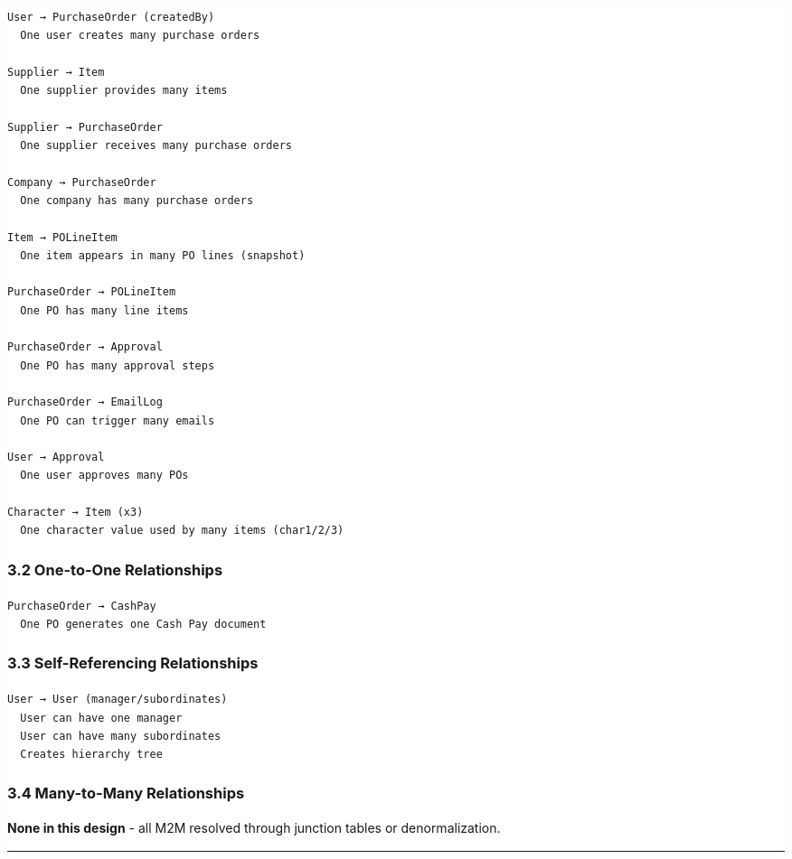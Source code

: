 ```
User → PurchaseOrder (createdBy)
  One user creates many purchase orders

Supplier → Item
  One supplier provides many items

Supplier → PurchaseOrder
  One supplier receives many purchase orders

Company → PurchaseOrder
  One company has many purchase orders

Item → POLineItem
  One item appears in many PO lines (snapshot)

PurchaseOrder → POLineItem
  One PO has many line items

PurchaseOrder → Approval
  One PO has many approval steps

PurchaseOrder → EmailLog
  One PO can trigger many emails

User → Approval
  One user approves many POs

Character → Item (x3)
  One character value used by many items (char1/2/3)
```

### 3.2 One-to-One Relationships

```
PurchaseOrder → CashPay
  One PO generates one Cash Pay document
```

### 3.3 Self-Referencing Relationships

```
User → User (manager/subordinates)
  User can have one manager
  User can have many subordinates
  Creates hierarchy tree
```

### 3.4 Many-to-Many Relationships

**None in this design** - all M2M resolved through junction tables or denormalization.

---
